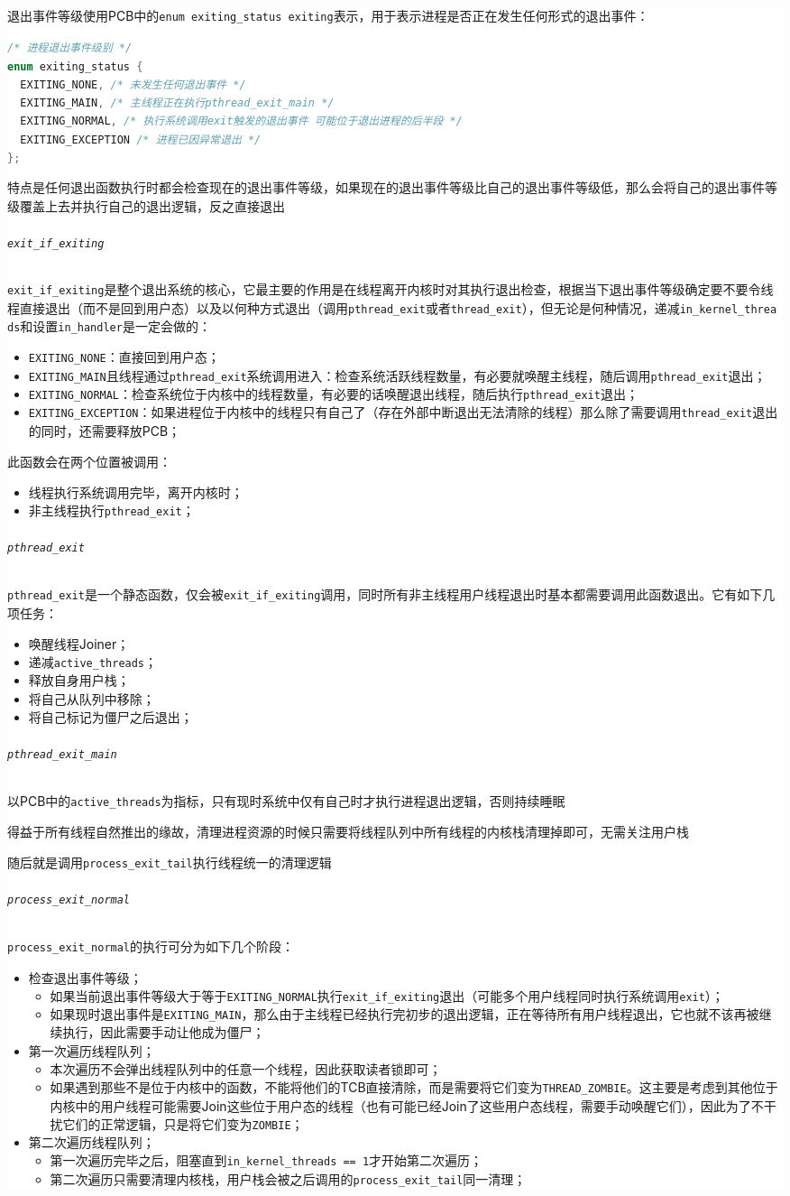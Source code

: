 退出事件等级使用PCB中的`enum exiting_status exiting`表示，用于表示进程是否正在发生任何形式的退出事件：
~~~c
/* 进程退出事件级别 */
enum exiting_status {
  EXITING_NONE, /* 未发生任何退出事件 */
  EXITING_MAIN, /* 主线程正在执行pthread_exit_main */
  EXITING_NORMAL, /* 执行系统调用exit触发的退出事件 可能位于退出进程的后半段 */
  EXITING_EXCEPTION /* 进程已因异常退出 */
};
~~~

特点是任何退出函数执行时都会检查现在的退出事件等级，如果现在的退出事件等级比自己的退出事件等级低，那么会将自己的退出事件等级覆盖上去并执行自己的退出逻辑，反之直接退出

###### `exit_if_exiting`

`exit_if_exiting`是整个退出系统的核心，它最主要的作用是在线程离开内核时对其执行退出检查，根据当下退出事件等级确定要不要令线程直接退出（而不是回到用户态）以及以何种方式退出（调用`pthread_exit`或者`thread_exit`），但无论是何种情况，递减`in_kernel_threads`和设置`in_handler`是一定会做的：
- `EXITING_NONE`：直接回到用户态；
- `EXITING_MAIN`且线程通过`pthread_exit`系统调用进入：检查系统活跃线程数量，有必要就唤醒主线程，随后调用`pthread_exit`退出；
- `EXITING_NORMAL`：检查系统位于内核中的线程数量，有必要的话唤醒退出线程，随后执行`pthread_exit`退出；
- `EXITING_EXCEPTION`：如果进程位于内核中的线程只有自己了（存在外部中断退出无法清除的线程）那么除了需要调用`thread_exit`退出的同时，还需要释放PCB；

此函数会在两个位置被调用：
- 线程执行系统调用完毕，离开内核时；
- 非主线程执行`pthread_exit`；

###### `pthread_exit`

`pthread_exit`是一个静态函数，仅会被`exit_if_exiting`调用，同时所有非主线程用户线程退出时基本都需要调用此函数退出。它有如下几项任务：
- 唤醒线程Joiner；
- 递减`active_threads`；
- 释放自身用户栈；
- 将自己从队列中移除；
- 将自己标记为僵尸之后退出；

###### `pthread_exit_main`

以PCB中的`active_threads`为指标，只有现时系统中仅有自己时才执行进程退出逻辑，否则持续睡眠

得益于所有线程自然推出的缘故，清理进程资源的时候只需要将线程队列中所有线程的内核栈清理掉即可，无需关注用户栈

随后就是调用`process_exit_tail`执行线程统一的清理逻辑

###### `process_exit_normal`

`process_exit_normal`的执行可分为如下几个阶段：
- 检查退出事件等级；
  - 如果当前退出事件等级大于等于`EXITING_NORMAL`执行`exit_if_exiting`退出（可能多个用户线程同时执行系统调用`exit`）；
  - 如果现时退出事件是`EXITING_MAIN`，那么由于主线程已经执行完初步的退出逻辑，正在等待所有用户线程退出，它也就不该再被继续执行，因此需要手动让他成为僵尸；
- 第一次遍历线程队列；
  - 本次遍历不会弹出线程队列中的任意一个线程，因此获取读者锁即可；
  - 如果遇到那些不是位于内核中的函数，不能将他们的TCB直接清除，而是需要将它们变为`THREAD_ZOMBIE`。这主要是考虑到其他位于内核中的用户线程可能需要Join这些位于用户态的线程（也有可能已经Join了这些用户态线程，需要手动唤醒它们），因此为了不干扰它们的正常逻辑，只是将它们变为`ZOMBIE`；
- 第二次遍历线程队列；
  - 第一次遍历完毕之后，阻塞直到`in_kernel_threads == 1`才开始第二次遍历；
  - 第二次遍历只需要清理内核栈，用户栈会被之后调用的`process_exit_tail`同一清理；
